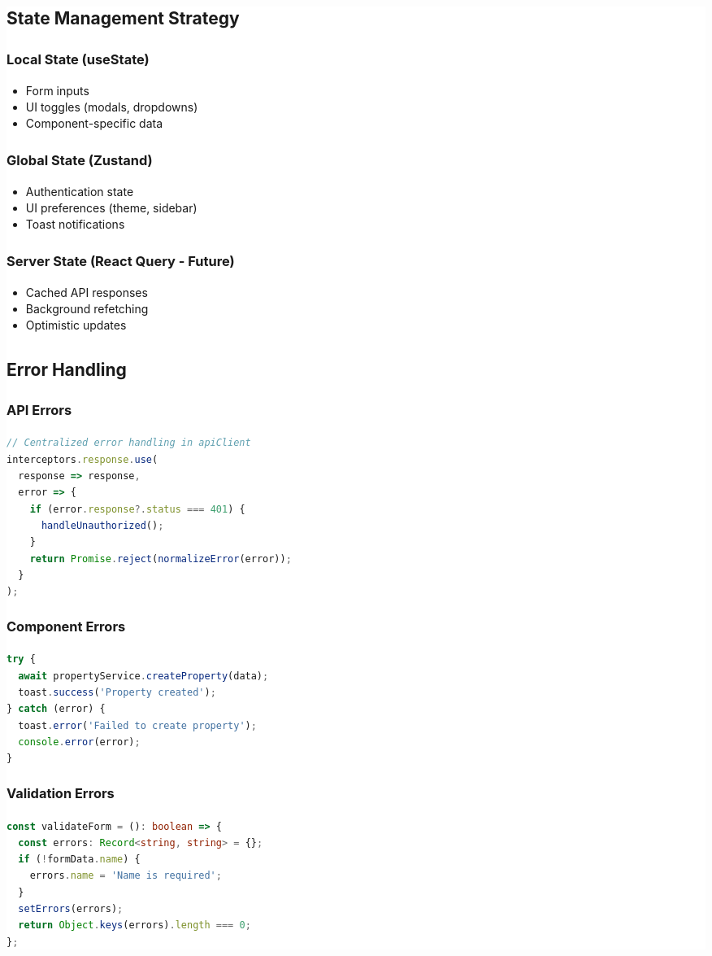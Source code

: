 ## State Management Strategy

### Local State (useState)
- Form inputs
- UI toggles (modals, dropdowns)
- Component-specific data

### Global State (Zustand)
- Authentication state
- UI preferences (theme, sidebar)
- Toast notifications

### Server State (React Query - Future)
- Cached API responses
- Background refetching
- Optimistic updates

## Error Handling

### API Errors
```typescript
// Centralized error handling in apiClient
interceptors.response.use(
  response => response,
  error => {
    if (error.response?.status === 401) {
      handleUnauthorized();
    }
    return Promise.reject(normalizeError(error));
  }
);
```

### Component Errors
```typescript
try {
  await propertyService.createProperty(data);
  toast.success('Property created');
} catch (error) {
  toast.error('Failed to create property');
  console.error(error);
}
```

### Validation Errors
```typescript
const validateForm = (): boolean => {
  const errors: Record<string, string> = {};
  if (!formData.name) {
    errors.name = 'Name is required';
  }
  setErrors(errors);
  return Object.keys(errors).length === 0;
};
```
